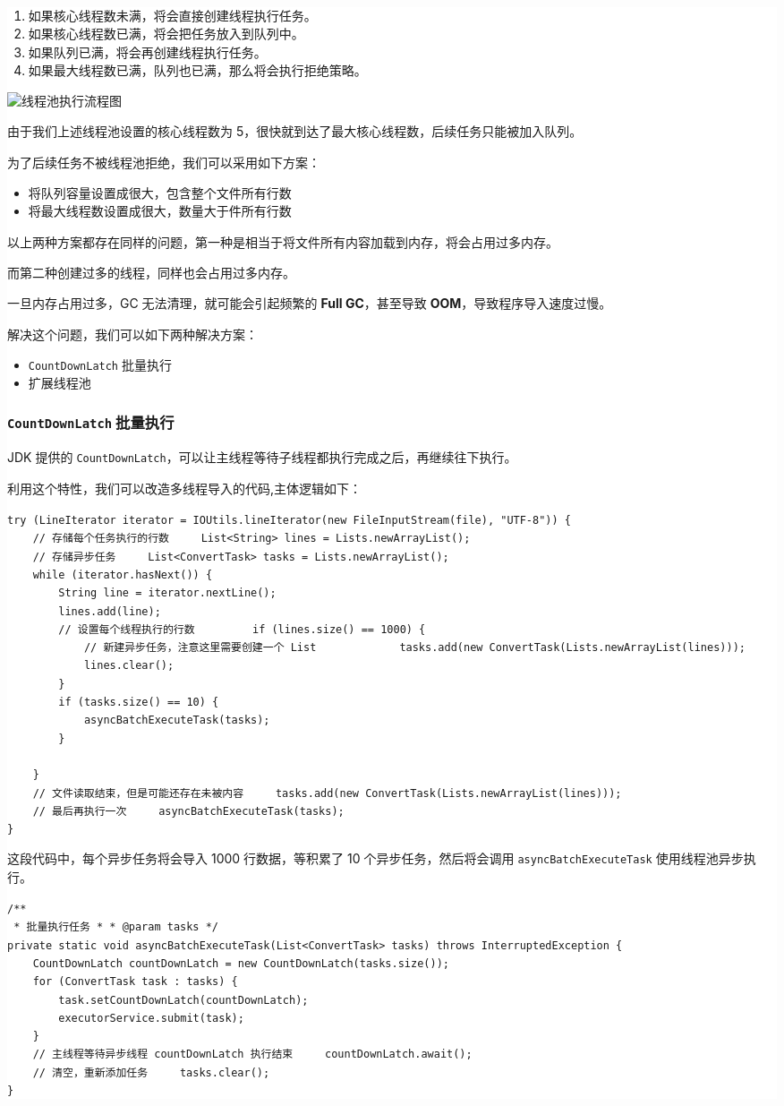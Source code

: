 1.  如果核心线程数未满，将会直接创建线程执行任务。
2.  如果核心线程数已满，将会把任务放入到队列中。
3.  如果队列已满，将会再创建线程执行任务。
4.  如果最大线程数已满，队列也已满，那么将会执行拒绝策略。

![线程池执行流程图](https://b3logfile.com/file/2020/12/solofetchupload3885145349698866127-fd781998.jpeg?imageView2/2/interlace/1/format/webp)


由于我们上述线程池设置的核心线程数为 5，很快就到达了最大核心线程数，后续任务只能被加入队列。

为了后续任务不被线程池拒绝，我们可以采用如下方案：

-   将队列容量设置成很大，包含整个文件所有行数
-   将最大线程数设置成很大，数量大于件所有行数

以上两种方案都存在同样的问题，第一种是相当于将文件所有内容加载到内存，将会占用过多内存。

而第二种创建过多的线程，同样也会占用过多内存。

一旦内存占用过多，GC 无法清理，就可能会引起频繁的 **Full GC**，甚至导致 **OOM**，导致程序导入速度过慢。

解决这个问题，我们可以如下两种解决方案：

-   `CountDownLatch` 批量执行
-   扩展线程池

### `CountDownLatch` 批量执行

JDK 提供的 `CountDownLatch`，可以让主线程等待子线程都执行完成之后，再继续往下执行。

利用这个特性，我们可以改造多线程导入的代码,主体逻辑如下：

```
try (LineIterator iterator = IOUtils.lineIterator(new FileInputStream(file), "UTF-8")) {
    // 存储每个任务执行的行数     List<String> lines = Lists.newArrayList();
    // 存储异步任务     List<ConvertTask> tasks = Lists.newArrayList();
    while (iterator.hasNext()) {
        String line = iterator.nextLine();
        lines.add(line);
        // 设置每个线程执行的行数         if (lines.size() == 1000) {
            // 新建异步任务，注意这里需要创建一个 List             tasks.add(new ConvertTask(Lists.newArrayList(lines)));
            lines.clear();
        }
        if (tasks.size() == 10) {
            asyncBatchExecuteTask(tasks);
        }

    }
    // 文件读取结束，但是可能还存在未被内容     tasks.add(new ConvertTask(Lists.newArrayList(lines)));
    // 最后再执行一次     asyncBatchExecuteTask(tasks);
}
```

这段代码中，每个异步任务将会导入 1000 行数据，等积累了 10 个异步任务，然后将会调用 `asyncBatchExecuteTask` 使用线程池异步执行。

```
/**
 * 批量执行任务 * * @param tasks */
private static void asyncBatchExecuteTask(List<ConvertTask> tasks) throws InterruptedException {
    CountDownLatch countDownLatch = new CountDownLatch(tasks.size());
    for (ConvertTask task : tasks) {
        task.setCountDownLatch(countDownLatch);
        executorService.submit(task);
    }
    // 主线程等待异步线程 countDownLatch 执行结束     countDownLatch.await();
    // 清空，重新添加任务     tasks.clear();
}
```
